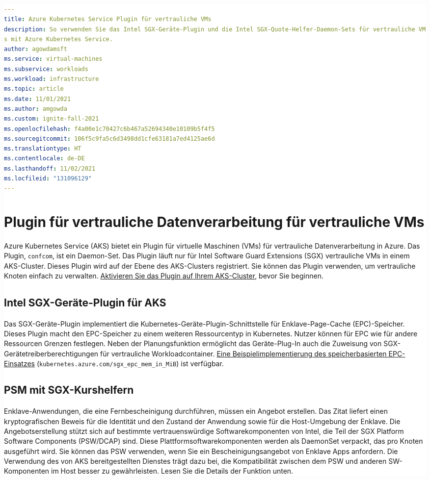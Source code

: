 ```yaml
---
title: Azure Kubernetes Service Plugin für vertrauliche VMs
description: So verwenden Sie das Intel SGX-Geräte-Plugin und die Intel SGX-Quote-Helfer-Daemon-Sets für vertrauliche VMs mit Azure Kubernetes Service.
author: agowdamsft
ms.service: virtual-machines
ms.subservice: workloads
ms.workload: infrastructure
ms.topic: article
ms.date: 11/01/2021
ms.author: amgowda
ms.custom: ignite-fall-2021
ms.openlocfilehash: f4a00e1c70427c6b467a52694340e10109b5f4f5
ms.sourcegitcommit: 106f5c9fa5c6d3498dd1cfe63181a7ed4125ae6d
ms.translationtype: HT
ms.contentlocale: de-DE
ms.lasthandoff: 11/02/2021
ms.locfileid: "131096129"
---
```

# <a name="confidential-computing-plugin-for-confidential-vms"></a>Plugin für vertrauliche Datenverarbeitung für vertrauliche VMs

Azure Kubernetes Service (AKS) bietet ein Plugin für virtuelle Maschinen (VMs) für vertrauliche Datenverarbeitung in Azure. Das Plugin, `confcom`, ist ein Daemon-Set. Das Plugin läuft nur für Intel Software Guard Extensions (SGX) vertrauliche VMs in einem AKS-Cluster. Dieses Plugin wird auf der Ebene des AKS-Clusters registriert. Sie können das Plugin verwenden, um vertrauliche Knoten einfach zu verwalten. [Aktivieren Sie das Plugin auf Ihrem AKS-Cluster](./confidential-enclave-nodes-aks-get-started.md), bevor Sie beginnen.

## <a name="intel-sgx-device-plugin-for-aks"></a>Intel SGX-Geräte-Plugin für AKS

Das SGX-Geräte-Plugin implementiert die Kubernetes-Geräte-Plugin-Schnittstelle für Enklave-Page-Cache (EPC)-Speicher. Dieses Plugin macht den EPC-Speicher zu einem weiteren Ressourcentyp in Kubernetes. Nutzer können für EPC wie für andere Ressourcen Grenzen festlegen. Neben der Planungsfunktion ermöglicht das Geräte-Plug-In auch die Zuweisung von SGX-Gerätetreiberberechtigungen für vertrauliche Workloadcontainer. [Eine Beispielimplementierung des speicherbasierten EPC-Einsatzes](https://github.com/Azure-Samples/confidential-computing/blob/main/containersamples/helloworld/helm/templates/helloworld.yaml) (`kubernetes.azure.com/sgx_epc_mem_in_MiB`) ist verfügbar.

## <a name="psm-with-sgx-quote-helper"></a>PSM mit SGX-Kurshelfern

Enklave-Anwendungen, die eine Fernbescheinigung durchführen, müssen ein Angebot erstellen. Das Zitat liefert einen kryptografischen Beweis für die Identität und den Zustand der Anwendung sowie für die Host-Umgebung der Enklave. Die Angebotserstellung stützt sich auf bestimmte vertrauenswürdige Softwarekomponenten von Intel, die Teil der SGX Platform Software Components (PSW/DCAP) sind. Diese Plattformsoftwarekomponenten werden als DaemonSet verpackt, das pro Knoten ausgeführt wird. Sie können das PSW verwenden, wenn Sie ein Bescheinigungsangebot von Enklave Apps anfordern. Die Verwendung des von AKS bereitgestellten Dienstes trägt dazu bei, die Kompatibilität zwischen dem PSW und anderen SW-Komponenten im Host besser zu gewährleisten. Lesen Sie die Details der Funktion unten.
